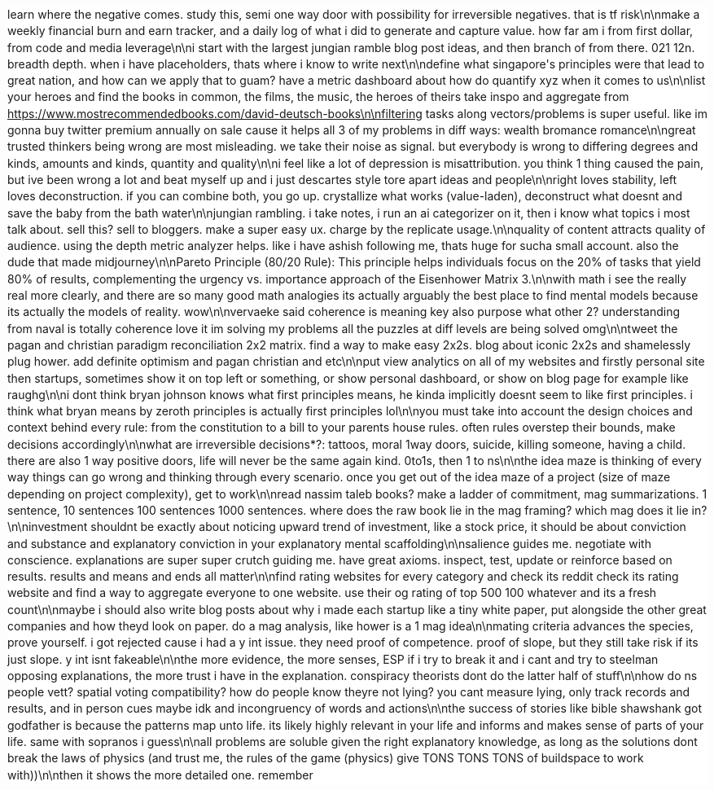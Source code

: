 learn where the negative comes. study this, semi one way door with possibility for irreversible negatives. that is tf risk\n\nmake a weekly financial burn and earn tracker, and a daily log of what i did to generate and capture value. how far am i from first dollar, from code and media leverage\n\ni start with the largest jungian ramble blog post ideas, and then branch of from there. 021 12n. breadth depth. when i have placeholders, thats where i know to write next\n\ndefine what singapore's principles were that lead to great nation, and how can we apply that to guam? have a metric dashboard about how do quantify xyz when it comes to us\n\nlist your heroes and find the books in common, the films, the music, the heroes of theirs take inspo and aggregate from https://www.mostrecommendedbooks.com/david-deutsch-books\n\nfiltering tasks along vectors/problems is super useful. like im gonna buy twitter premium annually on sale cause it helps all 3 of my problems in diff ways: wealth bromance romance\n\ngreat trusted thinkers being wrong are most misleading. we take their noise as signal. but everybody is wrong to differing degrees and kinds, amounts and kinds, quantity and quality\n\ni feel like a lot of depression is misattribution. you think 1 thing caused the pain, but ive been wrong a lot and beat myself up and i just descartes style tore apart ideas and people\n\nright loves stability, left loves deconstruction. if you can combine both, you go up. crystallize what works (value-laden), deconstruct what doesnt and save the baby from the bath water\n\njungian rambling. i take notes, i run an ai categorizer on it, then i know what topics i most talk about. sell this? sell to bloggers. make a super easy ux. charge by the replicate usage.\n\nquality of content attracts quality of audience. using the depth metric analyzer helps. like i have ashish following me, thats huge for sucha  small account. also the dude that made midjourney\n\nPareto Principle (80/20 Rule): This principle helps individuals focus on the 20% of tasks that yield 80% of results, complementing the urgency vs. importance approach of the Eisenhower Matrix 3.\n\nwith math i see the really real more clearly, and there are so many good math analogies its actually arguably the best place to find mental models because its actually the models of reality. wow\n\nvervaeke said coherence is meaning key also purpose what other 2? understanding from naval is totally coherence love it im solving my problems all the puzzles at diff levels are being solved omg\n\ntweet the pagan and christian paradigm reconciliation 2x2 matrix. find a way to make easy 2x2s. blog about iconic 2x2s and shamelessly plug hower. add definite optimism and pagan christian and etc\n\nput view analytics on all of my websites and firstly personal site then startups, sometimes show it on top left or something, or show personal dashboard, or show on blog page for example like raughg\n\ni dont think bryan johnson knows what first principles means, he kinda implicitly doesnt seem to like first principles. i think what bryan means by zeroth principles is actually first principles lol\n\nyou must take into account the design choices and context behind every rule: from the constitution to a bill to your parents house rules. often rules overstep their bounds, make decisions accordingly\n\nwhat are irreversible decisions*?: tattoos, moral 1way doors, suicide, killing someone, having a child. there are also 1 way positive doors, life will never be the same again kind. 0to1s, then 1 to ns\n\nthe idea maze is thinking of every way things can go wrong and thinking through every scenario. once you get out of the idea maze of a project (size of maze depending on project complexity), get to work\n\nread nassim taleb books? make a ladder of commitment, mag summarizations. 1 sentence, 10 sentences 100 sentences 1000 sentences. where does the raw book lie in the mag framing? which mag does it lie in?\n\ninvestment shouldnt be exactly about noticing upward trend of investment, like a stock price, it should be about conviction and substance and explanatory conviction in your explanatory mental scaffolding\n\nsalience guides me. negotiate with conscience. explanations are super super crutch guiding me. have great axioms. inspect, test, update or reinforce based on results. results and means and ends all matter\n\nfind rating websites for every category and check its reddit check its rating website and find a way to aggregate everyone to one website. use their og rating of top 500 100 whatever and its a fresh count\n\nmaybe i should also write blog posts about why i made each startup like a tiny white paper, put alongside the other great companies and how theyd look on paper. do a mag analysis, like hower is a 1 mag idea\n\nmating criteria advances the species, prove yourself. i got rejected cause i had a y int issue. they need proof of competence. proof of slope, but they still take risk if its just slope. y int isnt fakeable\n\nthe more evidence, the more senses, ESP if i try to break it and i cant and try to steelman opposing explanations, the more trust i have in the explanation. conspiracy theorists dont do the latter half of stuff\n\nhow do ns people vett? spatial voting compatibility? how do people know theyre not lying? you cant measure lying, only track records and results, and in person cues maybe idk and incongruency of words and actions\n\nthe success of stories like bible shawshank got godfather is because the patterns map unto life. its likely highly relevant in your life and informs and makes sense of parts of your life. same with sopranos i guess\n\nall problems are soluble given the right explanatory knowledge, as long as the solutions dont break the laws of physics (and trust me, the rules of the game (physics) give TONS TONS TONS of buildspace to work with))\n\nthen it shows the more detailed one. remember